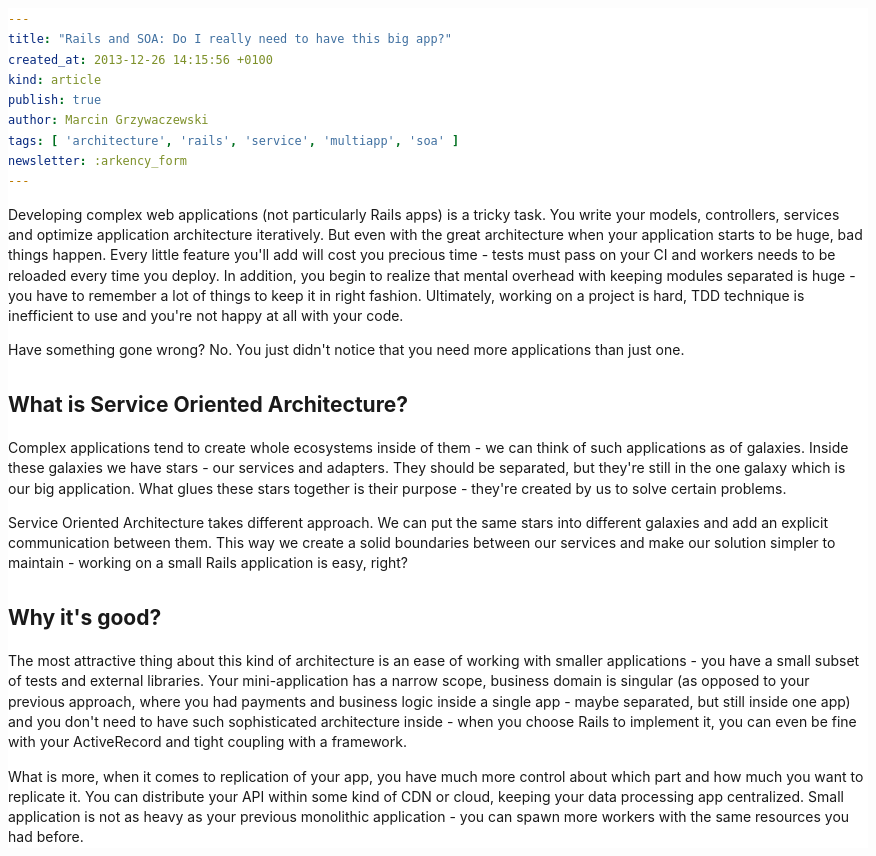 ```yaml
---
title: "Rails and SOA: Do I really need to have this big app?"
created_at: 2013-12-26 14:15:56 +0100
kind: article
publish: true
author: Marcin Grzywaczewski
tags: [ 'architecture', 'rails', 'service', 'multiapp', 'soa' ]
newsletter: :arkency_form
---
```


Developing complex web applications (not particularly Rails apps) is a tricky
task. You write your models, controllers, services and optimize application
architecture iteratively. But even with the great architecture when your application starts to be huge, bad things happen. Every little feature you'll add will cost you precious time - tests must pass on your CI and workers needs to be reloaded every time you deploy. In addition, you begin to realize that mental overhead with keeping modules separated is huge - you have to remember a lot of things to keep it in right fashion. Ultimately, working on a project is hard, TDD technique is inefficient to use and you're not happy at all with your code.

Have something gone wrong? No. You just didn't notice that you need more
applications than just one.



## What is Service Oriented Architecture?

Complex applications tend to create whole ecosystems inside of them - we can
think of such applications as of galaxies. Inside these galaxies we have stars - our services and adapters. 
They should be separated, but they're still in the one galaxy which 
is our big application. What glues these stars together is
their purpose - they're created by us to solve certain problems.

Service Oriented Architecture takes different approach. We can put the same
stars into different galaxies and add an explicit communication between them. This way we create a solid boundaries between our services and make our solution simpler to maintain - working on a small Rails application is easy, right?

## Why it's good?

The most attractive thing about this kind of architecture is an ease of working with smaller applications - you have a small subset of tests and external libraries. Your mini-application has a narrow scope, business domain is singular (as opposed to your previous approach, where you had payments and business logic inside a single app - maybe separated, but still inside one app) and you don't need to have such sophisticated architecture inside - when you choose Rails to implement it, you can even be fine with your ActiveRecord and tight coupling with a framework.

What is more, when it comes to replication of your app, you have much more control about which part and how much you want to replicate it. You can distribute your API within some kind of CDN or cloud, keeping your data processing app centralized. Small application is not as heavy as your previous monolithic application - you can spawn more workers with the same resources you had before.
